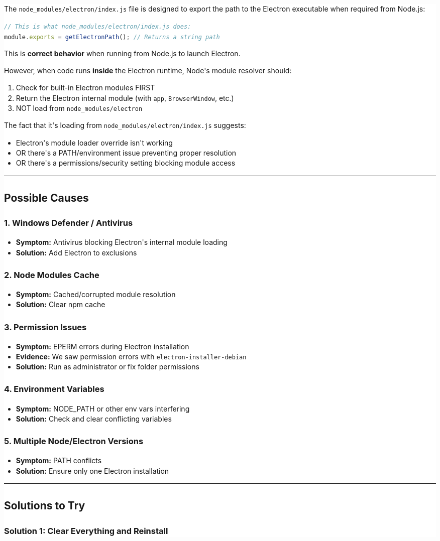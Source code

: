 The `node_modules/electron/index.js` file is designed to export the path to the Electron executable when required from Node.js:

```javascript
// This is what node_modules/electron/index.js does:
module.exports = getElectronPath(); // Returns a string path
```

This is **correct behavior** when running from Node.js to launch Electron.

However, when code runs **inside** the Electron runtime, Node's module resolver should:
1. Check for built-in Electron modules FIRST
2. Return the Electron internal module (with `app`, `BrowserWindow`, etc.)
3. NOT load from `node_modules/electron`

The fact that it's loading from `node_modules/electron/index.js` suggests:
- Electron's module loader override isn't working
- OR there's a PATH/environment issue preventing proper resolution
- OR there's a permissions/security setting blocking module access

---

## Possible Causes

### 1. Windows Defender / Antivirus
- **Symptom:** Antivirus blocking Electron's internal module loading
- **Solution:** Add Electron to exclusions

### 2. Node Modules Cache
- **Symptom:** Cached/corrupted module resolution
- **Solution:** Clear npm cache

### 3. Permission Issues
- **Symptom:** EPERM errors during Electron installation
- **Evidence:** We saw permission errors with `electron-installer-debian`
- **Solution:** Run as administrator or fix folder permissions

### 4. Environment Variables
- **Symptom:** NODE_PATH or other env vars interfering
- **Solution:** Check and clear conflicting variables

### 5. Multiple Node/Electron Versions
- **Symptom:** PATH conflicts
- **Solution:** Ensure only one Electron installation

---

## Solutions to Try

### Solution 1: Clear Everything and Reinstall
